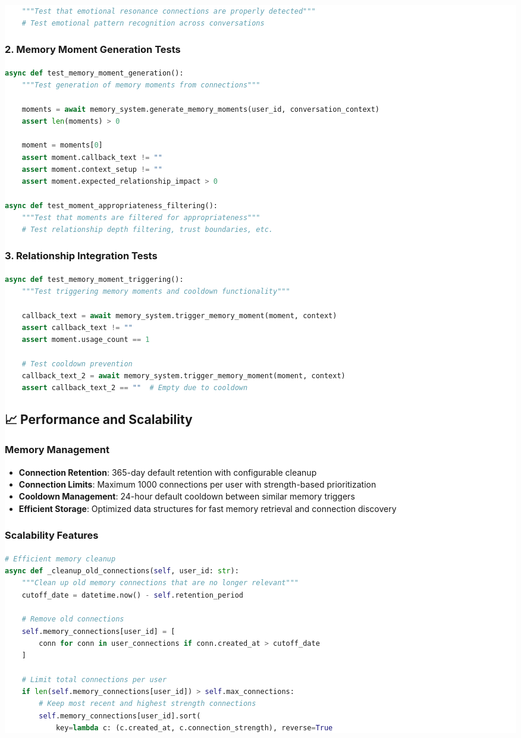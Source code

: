 ```python
    """Test that emotional resonance connections are properly detected"""
    # Test emotional pattern recognition across conversations
```

### 2. Memory Moment Generation Tests
```python
async def test_memory_moment_generation():
    """Test generation of memory moments from connections"""
    
    moments = await memory_system.generate_memory_moments(user_id, conversation_context)
    assert len(moments) > 0
    
    moment = moments[0]
    assert moment.callback_text != ""
    assert moment.context_setup != ""
    assert moment.expected_relationship_impact > 0

async def test_moment_appropriateness_filtering():
    """Test that moments are filtered for appropriateness"""
    # Test relationship depth filtering, trust boundaries, etc.
```

### 3. Relationship Integration Tests
```python
async def test_memory_moment_triggering():
    """Test triggering memory moments and cooldown functionality"""
    
    callback_text = await memory_system.trigger_memory_moment(moment, context)
    assert callback_text != ""
    assert moment.usage_count == 1
    
    # Test cooldown prevention
    callback_text_2 = await memory_system.trigger_memory_moment(moment, context)
    assert callback_text_2 == ""  # Empty due to cooldown
```

## 📈 Performance and Scalability

### Memory Management
- **Connection Retention**: 365-day default retention with configurable cleanup
- **Connection Limits**: Maximum 1000 connections per user with strength-based prioritization  
- **Cooldown Management**: 24-hour default cooldown between similar memory triggers
- **Efficient Storage**: Optimized data structures for fast memory retrieval and connection discovery

### Scalability Features
```python
# Efficient memory cleanup
async def _cleanup_old_connections(self, user_id: str):
    """Clean up old memory connections that are no longer relevant"""
    cutoff_date = datetime.now() - self.retention_period
    
    # Remove old connections
    self.memory_connections[user_id] = [
        conn for conn in user_connections if conn.created_at > cutoff_date
    ]
    
    # Limit total connections per user
    if len(self.memory_connections[user_id]) > self.max_connections:
        # Keep most recent and highest strength connections
        self.memory_connections[user_id].sort(
            key=lambda c: (c.created_at, c.connection_strength), reverse=True
```